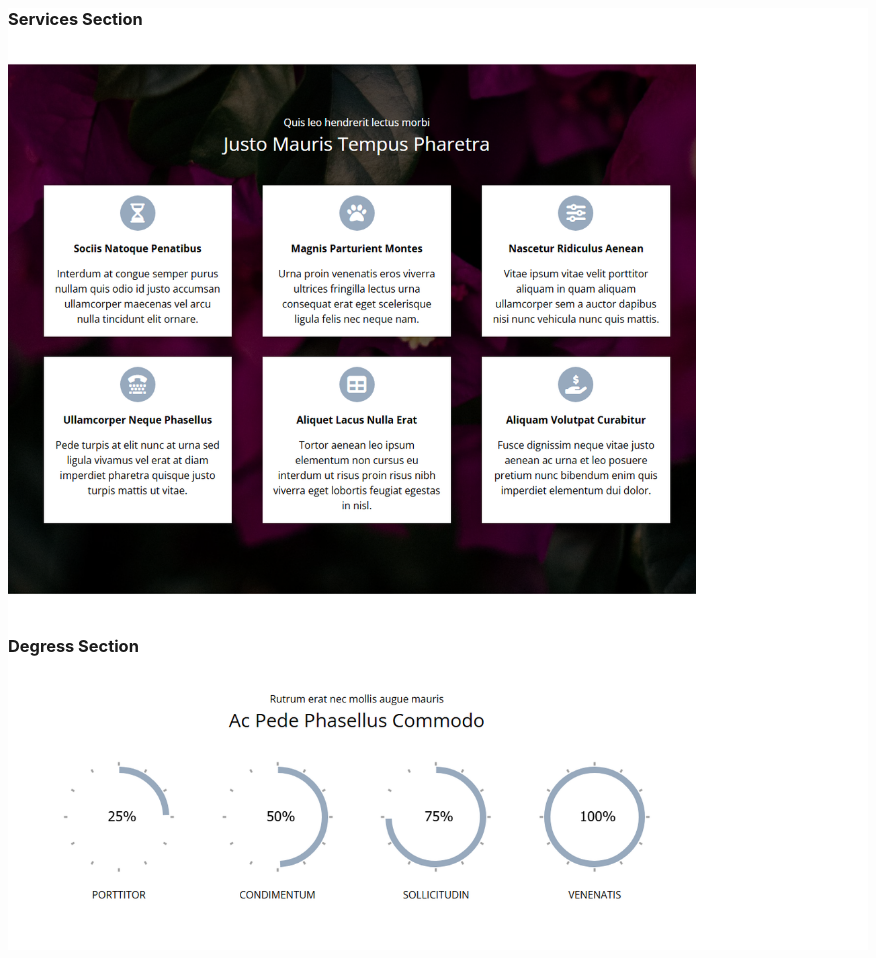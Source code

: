 ### Services Section

<img align ="center" width="80%" marginLeft="auto" src="./images/template/services.png">

### Degress Section

<img align ="center" width="80%" marginLeft="auto" src="./images/template/degrees.png">
